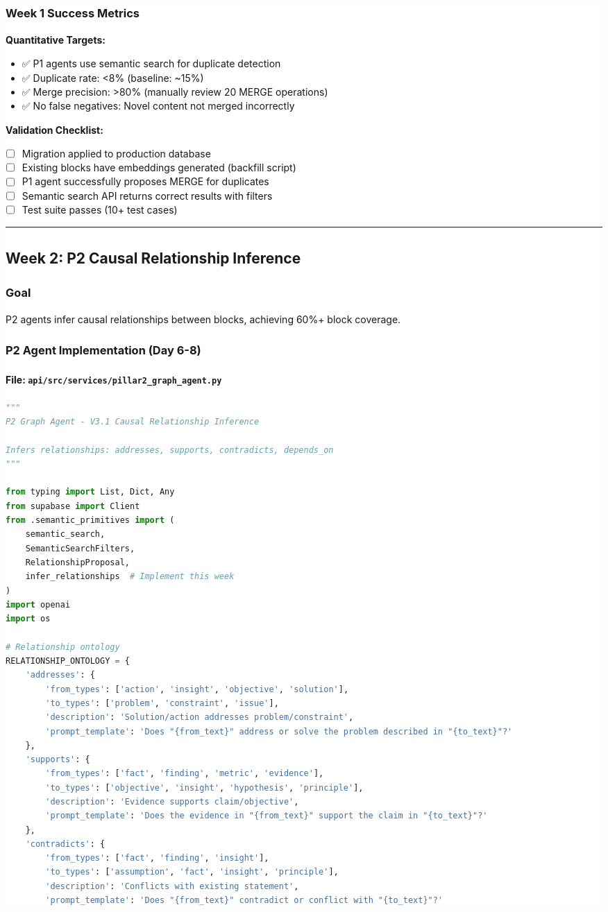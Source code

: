 ### Week 1 Success Metrics

**Quantitative Targets:**
- ✅ P1 agents use semantic search for duplicate detection
- ✅ Duplicate rate: <8% (baseline: ~15%)
- ✅ Merge precision: >80% (manually review 20 MERGE operations)
- ✅ No false negatives: Novel content not merged incorrectly

**Validation Checklist:**
- [ ] Migration applied to production database
- [ ] Existing blocks have embeddings generated (backfill script)
- [ ] P1 agent successfully proposes MERGE for duplicates
- [ ] Semantic search API returns correct results with filters
- [ ] Test suite passes (10+ test cases)

---

## Week 2: P2 Causal Relationship Inference

### Goal
P2 agents infer causal relationships between blocks, achieving 60%+ block coverage.

### P2 Agent Implementation (Day 6-8)

#### File: `api/src/services/pillar2_graph_agent.py`

```python
"""
P2 Graph Agent - V3.1 Causal Relationship Inference

Infers relationships: addresses, supports, contradicts, depends_on
"""

from typing import List, Dict, Any
from supabase import Client
from .semantic_primitives import (
    semantic_search,
    SemanticSearchFilters,
    RelationshipProposal,
    infer_relationships  # Implement this week
)
import openai
import os

# Relationship ontology
RELATIONSHIP_ONTOLOGY = {
    'addresses': {
        'from_types': ['action', 'insight', 'objective', 'solution'],
        'to_types': ['problem', 'constraint', 'issue'],
        'description': 'Solution/action addresses problem/constraint',
        'prompt_template': 'Does "{from_text}" address or solve the problem described in "{to_text}"?'
    },
    'supports': {
        'from_types': ['fact', 'finding', 'metric', 'evidence'],
        'to_types': ['objective', 'insight', 'hypothesis', 'principle'],
        'description': 'Evidence supports claim/objective',
        'prompt_template': 'Does the evidence in "{from_text}" support the claim in "{to_text}"?'
    },
    'contradicts': {
        'from_types': ['fact', 'finding', 'insight'],
        'to_types': ['assumption', 'fact', 'insight', 'principle'],
        'description': 'Conflicts with existing statement',
        'prompt_template': 'Does "{from_text}" contradict or conflict with "{to_text}"?'
```